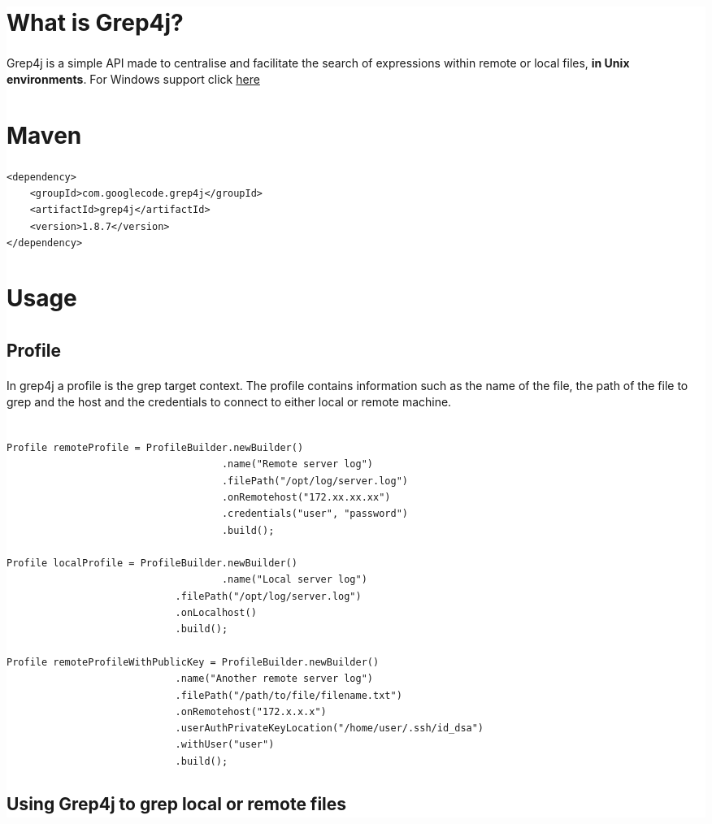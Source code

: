# What is Grep4j? #

Grep4j is a simple API made to centralise and facilitate the search of expressions within  remote or local files, **in Unix environments**.
For Windows support click [here](http://code.google.com/p/grep4j/wiki/WindowSupport)

# Maven #
```
<dependency>
    <groupId>com.googlecode.grep4j</groupId>
    <artifactId>grep4j</artifactId>
    <version>1.8.7</version>
</dependency>
```

# Usage #

## Profile ##
In grep4j a profile is the grep target context.
The profile contains information such as the name of the file, the path of the file to grep and the host and the credentials to connect to either local or remote machine.
```

Profile remoteProfile = ProfileBuilder.newBuilder()
                                     .name("Remote server log")
                                     .filePath("/opt/log/server.log")
                                     .onRemotehost("172.xx.xx.xx")
                                     .credentials("user", "password")
                                     .build();

Profile localProfile = ProfileBuilder.newBuilder()
                                     .name("Local server log")
		                     .filePath("/opt/log/server.log")
		                     .onLocalhost()
		                     .build();

Profile remoteProfileWithPublicKey = ProfileBuilder.newBuilder()
		                     .name("Another remote server log")
		                     .filePath("/path/to/file/filename.txt")
		                     .onRemotehost("172.x.x.x")
		                     .userAuthPrivateKeyLocation("/home/user/.ssh/id_dsa")
		                     .withUser("user")
		                     .build();

```



## Using Grep4j to grep local or remote files ##
